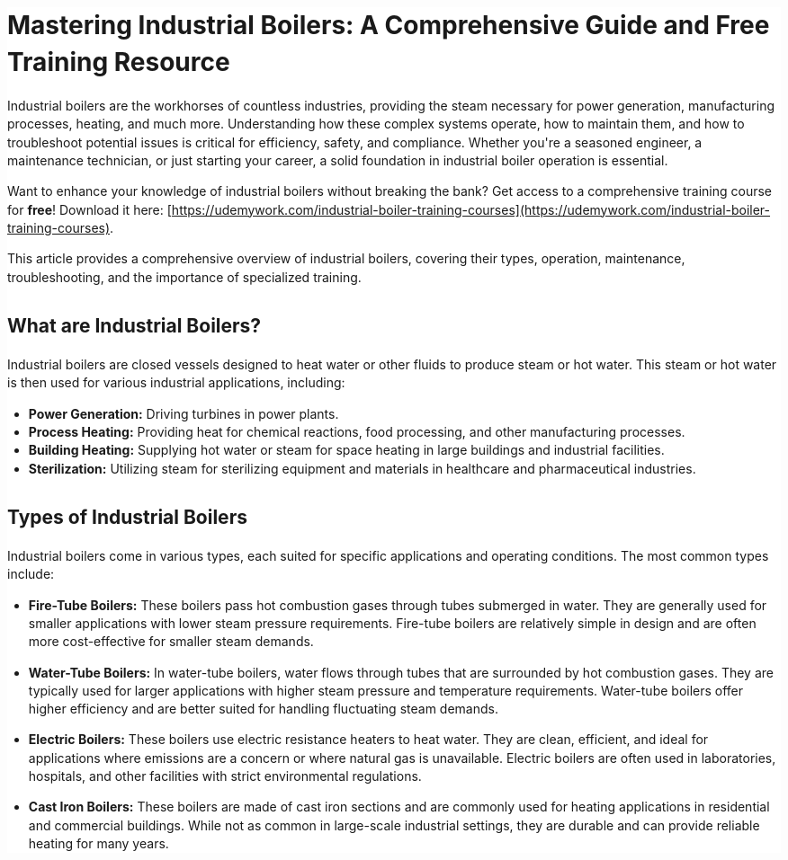 # Mastering Industrial Boilers: A Comprehensive Guide and Free Training Resource

Industrial boilers are the workhorses of countless industries, providing the steam necessary for power generation, manufacturing processes, heating, and much more. Understanding how these complex systems operate, how to maintain them, and how to troubleshoot potential issues is critical for efficiency, safety, and compliance. Whether you're a seasoned engineer, a maintenance technician, or just starting your career, a solid foundation in industrial boiler operation is essential.

Want to enhance your knowledge of industrial boilers without breaking the bank? Get access to a comprehensive training course for **free**! Download it here: [https://udemywork.com/industrial-boiler-training-courses](https://udemywork.com/industrial-boiler-training-courses).

This article provides a comprehensive overview of industrial boilers, covering their types, operation, maintenance, troubleshooting, and the importance of specialized training.

## What are Industrial Boilers?

Industrial boilers are closed vessels designed to heat water or other fluids to produce steam or hot water. This steam or hot water is then used for various industrial applications, including:

*   **Power Generation:** Driving turbines in power plants.
*   **Process Heating:** Providing heat for chemical reactions, food processing, and other manufacturing processes.
*   **Building Heating:** Supplying hot water or steam for space heating in large buildings and industrial facilities.
*   **Sterilization:** Utilizing steam for sterilizing equipment and materials in healthcare and pharmaceutical industries.

## Types of Industrial Boilers

Industrial boilers come in various types, each suited for specific applications and operating conditions. The most common types include:

*   **Fire-Tube Boilers:** These boilers pass hot combustion gases through tubes submerged in water. They are generally used for smaller applications with lower steam pressure requirements. Fire-tube boilers are relatively simple in design and are often more cost-effective for smaller steam demands.

*   **Water-Tube Boilers:** In water-tube boilers, water flows through tubes that are surrounded by hot combustion gases. They are typically used for larger applications with higher steam pressure and temperature requirements. Water-tube boilers offer higher efficiency and are better suited for handling fluctuating steam demands.

*   **Electric Boilers:** These boilers use electric resistance heaters to heat water. They are clean, efficient, and ideal for applications where emissions are a concern or where natural gas is unavailable. Electric boilers are often used in laboratories, hospitals, and other facilities with strict environmental regulations.

*   **Cast Iron Boilers:** These boilers are made of cast iron sections and are commonly used for heating applications in residential and commercial buildings. While not as common in large-scale industrial settings, they are durable and can provide reliable heating for many years.
